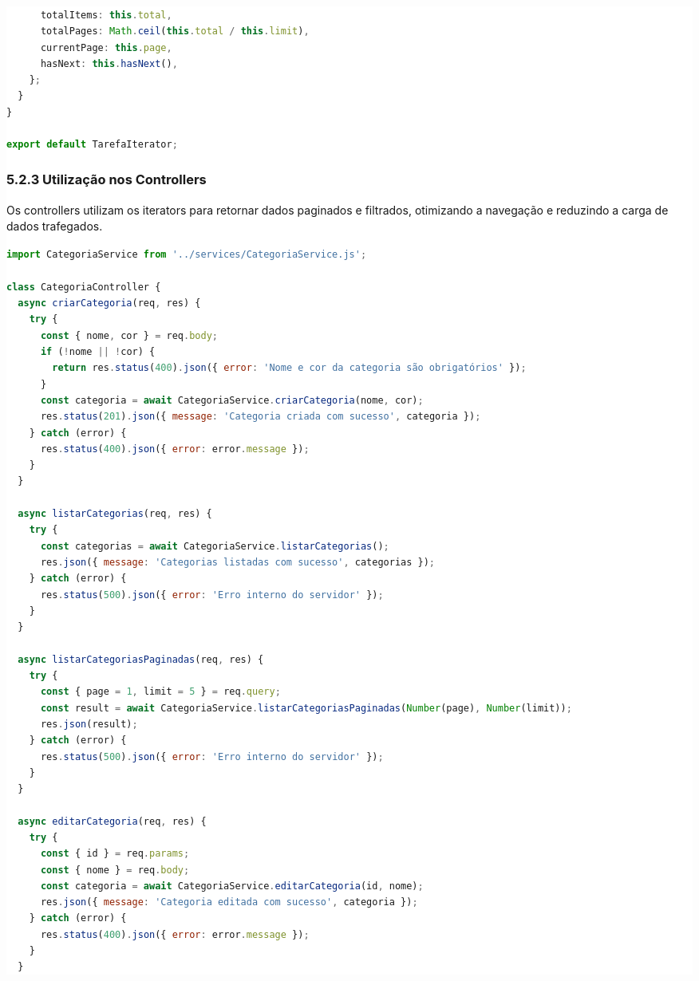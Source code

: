 ```javascript
      totalItems: this.total,
      totalPages: Math.ceil(this.total / this.limit),
      currentPage: this.page,
      hasNext: this.hasNext(),
    };
  }
}

export default TarefaIterator;

```

### 5.2.3 Utilização nos Controllers

Os controllers utilizam os iterators para retornar dados paginados e filtrados, otimizando a navegação e reduzindo a carga de dados trafegados.

```javascript
import CategoriaService from '../services/CategoriaService.js';

class CategoriaController {
  async criarCategoria(req, res) {
    try {
      const { nome, cor } = req.body;
      if (!nome || !cor) {
        return res.status(400).json({ error: 'Nome e cor da categoria são obrigatórios' });
      }
      const categoria = await CategoriaService.criarCategoria(nome, cor);
      res.status(201).json({ message: 'Categoria criada com sucesso', categoria });
    } catch (error) {
      res.status(400).json({ error: error.message });
    }
  }

  async listarCategorias(req, res) {
    try {
      const categorias = await CategoriaService.listarCategorias();
      res.json({ message: 'Categorias listadas com sucesso', categorias });
    } catch (error) {
      res.status(500).json({ error: 'Erro interno do servidor' });
    }
  }

  async listarCategoriasPaginadas(req, res) {
    try {
      const { page = 1, limit = 5 } = req.query;
      const result = await CategoriaService.listarCategoriasPaginadas(Number(page), Number(limit));
      res.json(result);
    } catch (error) {
      res.status(500).json({ error: 'Erro interno do servidor' });
    }
  }

  async editarCategoria(req, res) {
    try {
      const { id } = req.params;
      const { nome } = req.body;
      const categoria = await CategoriaService.editarCategoria(id, nome);
      res.json({ message: 'Categoria editada com sucesso', categoria });
    } catch (error) {
      res.status(400).json({ error: error.message });
    }
  }

```